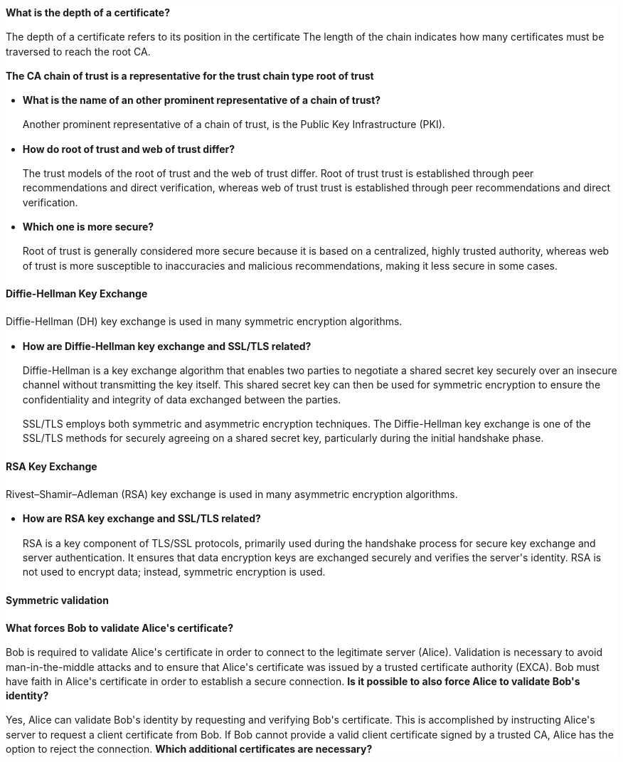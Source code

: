 **What is the depth of a certificate?**

The depth of a certificate refers to its position in the certificate The length of the chain indicates how many certificates must be traversed to reach the root CA.

**The CA chain of trust is a representative for the trust chain type root of trust**

- **What is the name of an other prominent representative of a chain of trust?**
    
    Another prominent representative of a chain of trust, is the  Public Key Infrastructure (PKI).

- **How do root of trust and web of trust differ?**
    
    The trust models of the root of trust and the web of trust differ. Root of trust trust is established through peer recommendations and direct verification, whereas web of trust trust is established through peer recommendations and direct verification.

- **Which one is more secure?**

    Root of trust is generally considered more secure because it is based on a centralized, highly trusted authority, whereas web of trust is more susceptible to inaccuracies and malicious recommendations, making it less secure in some cases.

#### Diffie-Hellman Key Exchange
Diffie-Hellman (DH) key exchange is used in many symmetric encryption algorithms.

- **How are Diffie-Hellman key exchange and SSL/TLS related?**

    Diffie-Hellman is a key exchange algorithm that enables two parties to negotiate a shared secret key securely over an insecure channel without transmitting the key itself. This shared secret key can then be used for symmetric encryption to ensure the confidentiality and integrity of data exchanged between the parties.

    SSL/TLS employs both symmetric and asymmetric encryption techniques. The Diffie-Hellman key exchange is one of the SSL/TLS methods for securely agreeing on a shared secret key, particularly during the initial handshake phase.


#### RSA Key Exchange
Rivest–Shamir–Adleman (RSA) key exchange is used in many asymmetric encryption algorithms.

- **How are RSA key exchange and SSL/TLS related?**

    RSA is a key component of TLS/SSL protocols, primarily used during the handshake process for secure key exchange and server authentication. It ensures that data encryption keys are exchanged securely and verifies the server's identity. RSA is not used to encrypt data; instead, symmetric encryption is used.

#### Symmetric validation

**What forces Bob to validate Alice's certificate?**

Bob is required to validate Alice's certificate in order to connect to the legitimate server (Alice). Validation is necessary to avoid man-in-the-middle attacks and to ensure that Alice's certificate was issued by a trusted certificate authority (EXCA). Bob must have faith in Alice's certificate in order to establish a secure connection.
**Is it possible to also force Alice to validate Bob's identity?**

Yes, Alice can validate Bob's identity by requesting and verifying Bob's certificate. This is accomplished by instructing Alice's server to request a client certificate from Bob. If Bob cannot provide a valid client certificate signed by a trusted CA, Alice has the option to reject the connection.
**Which additional certificates are necessary?**

